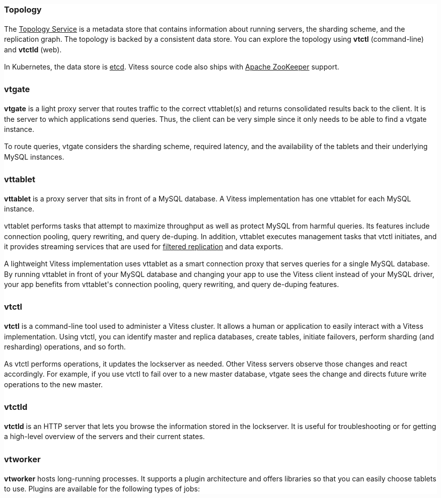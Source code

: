 ### Topology

The [Topology Service](https://github.com/youtube/vitess/blob/master/doc/TopologyService.md) is a metadata store that contains information about running servers, the sharding scheme, and the replication graph.  The topology is backed by a consistent data store.  You can explore the topology using **vtctl** (command-line) and **vtctld** (web).

In Kubernetes, the data store is [etcd](https://github.com/coreos/etcd).  Vitess source code also ships with [Apache ZooKeeper](http://zookeeper.apache.org/) support.

### vtgate

**vtgate** is a light proxy server that routes traffic to the correct vttablet(s) and returns consolidated results back to the client. It is the server to which applications send queries. Thus, the client can be very simple since it only needs to be able to find a vtgate instance.

To route queries, vtgate considers the sharding scheme, required latency, and the availability of the tablets and their underlying MySQL instances.

### vttablet

**vttablet** is a proxy server that sits in front of a MySQL database. A Vitess implementation has one vttablet for each MySQL instance.

vttablet performs tasks that attempt to maximize throughput as well as protect MySQL from harmful queries. Its features include connection pooling, query rewriting, and query de-duping. In addition, vttablet executes management tasks that vtctl initiates, and it provides streaming services that are used for [filtered replication](/user-guide/sharding.html#filtered-replication) and data exports.

A lightweight Vitess implementation uses vttablet as a smart connection proxy that serves queries for a single MySQL database. By running vttablet in front of your MySQL database and changing your app to use the Vitess client instead of your MySQL driver, your app benefits from vttablet's connection pooling, query rewriting, and query de-duping features.

### vtctl

**vtctl** is a command-line tool used to administer a Vitess cluster. It allows a human or application to easily interact with a Vitess implementation. Using vtctl, you can identify master and replica databases, create tables, initiate failovers, perform sharding (and resharding) operations, and so forth.

As vtctl performs operations, it updates the lockserver as needed. Other Vitess servers observe those changes and react accordingly. For example, if you use vtctl to fail over to a new master database, vtgate sees the change and directs future write operations to the new master.

### vtctld 

**vtctld** is an HTTP server that lets you browse the information stored in the lockserver. It is useful for troubleshooting or for getting a high-level overview of the servers and their current states.

### vtworker

**vtworker** hosts long-running processes. It supports a plugin architecture and offers libraries so that you can easily choose tablets to use. Plugins are available for the following types of jobs:
